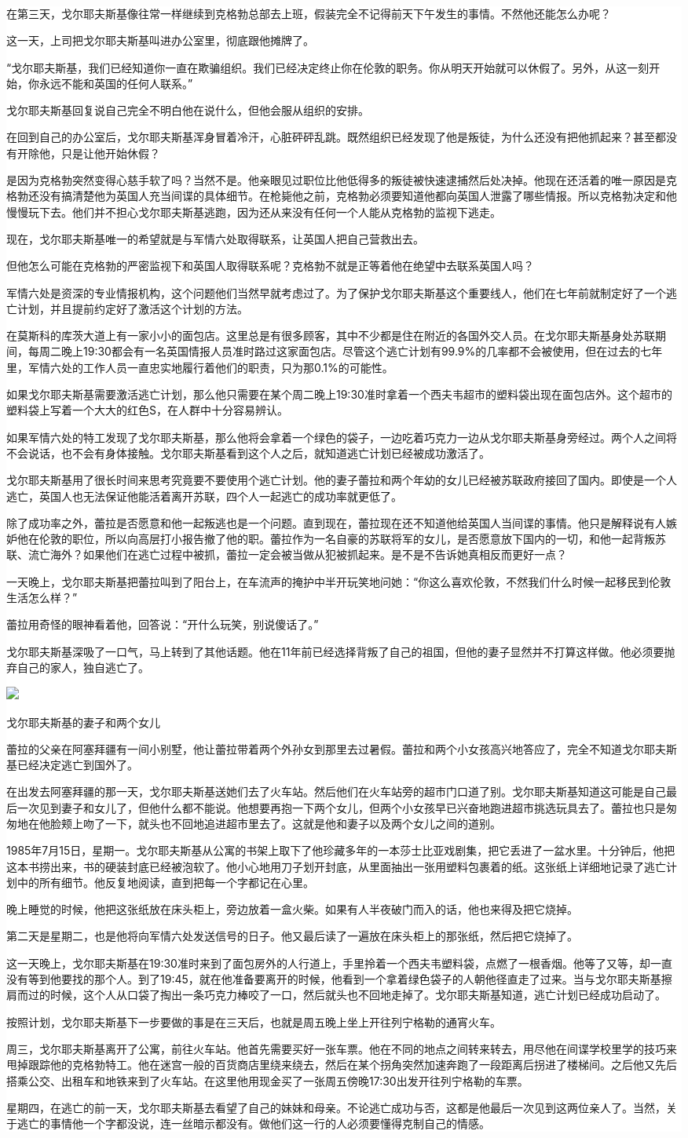 在第三天，戈尔耶夫斯基像往常一样继续到克格勃总部去上班，假装完全不记得前天下午发生的事情。不然他还能怎么办呢？

这一天，上司把戈尔耶夫斯基叫进办公室里，彻底跟他摊牌了。

“戈尔耶夫斯基，我们已经知道你一直在欺骗组织。我们已经决定终止你在伦敦的职务。你从明天开始就可以休假了。另外，从这一刻开始，你永远不能和英国的任何人联系。”

戈尔耶夫斯基回复说自己完全不明白他在说什么，但他会服从组织的安排。

在回到自己的办公室后，戈尔耶夫斯基浑身冒着冷汗，心脏砰砰乱跳。既然组织已经发现了他是叛徒，为什么还没有把他抓起来？甚至都没有开除他，只是让他开始休假？

是因为克格勃突然变得心慈手软了吗？当然不是。他亲眼见过职位比他低得多的叛徒被快速逮捕然后处决掉。他现在还活着的唯一原因是克格勃还没有搞清楚他为英国人充当间谍的具体细节。在枪毙他之前，克格勃必须要知道他都向英国人泄露了哪些情报。所以克格勃决定和他慢慢玩下去。他们并不担心戈尔耶夫斯基逃跑，因为还从来没有任何一个人能从克格勃的监视下逃走。

现在，戈尔耶夫斯基唯一的希望就是与军情六处取得联系，让英国人把自己营救出去。

但他怎么可能在克格勃的严密监视下和英国人取得联系呢？克格勃不就是正等着他在绝望中去联系英国人吗？

军情六处是资深的专业情报机构，这个问题他们当然早就考虑过了。为了保护戈尔耶夫斯基这个重要线人，他们在七年前就制定好了一个逃亡计划，并且提前约定好了激活这个计划的方法。

在莫斯科的库茨大道上有一家小小的面包店。这里总是有很多顾客，其中不少都是住在附近的各国外交人员。在戈尔耶夫斯基身处苏联期间，每周二晚上19:30都会有一名英国情报人员准时路过这家面包店。尽管这个逃亡计划有99.9%的几率都不会被使用，但在过去的七年里，军情六处的工作人员一直忠实地履行着他们的职责，只为那0.1%的可能性。

如果戈尔耶夫斯基需要激活逃亡计划，那么他只需要在某个周二晚上19:30准时拿着一个西夫韦超市的塑料袋出现在面包店外。这个超市的塑料袋上写着一个大大的红色S，在人群中十分容易辨认。

如果军情六处的特工发现了戈尔耶夫斯基，那么他将会拿着一个绿色的袋子，一边吃着巧克力一边从戈尔耶夫斯基身旁经过。两个人之间将不会说话，也不会有身体接触。戈尔耶夫斯基看到这个人之后，就知道逃亡计划已经被成功激活了。

戈尔耶夫斯基用了很长时间来思考究竟要不要使用个逃亡计划。他的妻子蕾拉和两个年幼的女儿已经被苏联政府接回了国内。即使是一个人逃亡，英国人也无法保证他能活着离开苏联，四个人一起逃亡的成功率就更低了。

除了成功率之外，蕾拉是否愿意和他一起叛逃也是一个问题。直到现在，蕾拉现在还不知道他给英国人当间谍的事情。他只是解释说有人嫉妒他在伦敦的职位，所以向高层打小报告撤了他的职。蕾拉作为一名自豪的苏联将军的女儿，是否愿意放下国内的一切，和他一起背叛苏联、流亡海外？如果他们在逃亡过程中被抓，蕾拉一定会被当做从犯被抓起来。是不是不告诉她真相反而更好一点？

一天晚上，戈尔耶夫斯基把蕾拉叫到了阳台上，在车流声的掩护中半开玩笑地问她：“你这么喜欢伦敦，不然我们什么时候一起移民到伦敦生活怎么样？”

蕾拉用奇怪的眼神看着他，回答说：“开什么玩笑，别说傻话了。”

戈尔耶夫斯基深吸了一口气，马上转到了其他话题。他在11年前已经选择背叛了自己的祖国，但他的妻子显然并不打算这样做。他必须要抛弃自己的家人，独自逃亡了。

![](https://images.weserv.nl/?url=https%3A//mmbiz.qpic.cn/mmbiz_jpg/oKT02zx3p78bulsvqcicv5A0BQ3nXPfxUVaQgMIoYKgYzzcia0Us1I6JHr4xMo7asdiaRN1icRrX9iczMw87zUzic58Q/640%3Fwx_fmt%3Djpeg)

戈尔耶夫斯基的妻子和两个女儿  

蕾拉的父亲在阿塞拜疆有一间小别墅，他让蕾拉带着两个外孙女到那里去过暑假。蕾拉和两个小女孩高兴地答应了，完全不知道戈尔耶夫斯基已经决定逃亡到国外了。

在出发去阿塞拜疆的那一天，戈尔耶夫斯基送她们去了火车站。然后他们在火车站旁的超市门口道了别。戈尔耶夫斯基知道这可能是自己最后一次见到妻子和女儿了，但他什么都不能说。他想要再抱一下两个女儿，但两个小女孩早已兴奋地跑进超市挑选玩具去了。蕾拉也只是匆匆地在他脸颊上吻了一下，就头也不回地追进超市里去了。这就是他和妻子以及两个女儿之间的道别。

1985年7月15日，星期一。戈尔耶夫斯基从公寓的书架上取下了他珍藏多年的一本莎士比亚戏剧集，把它丢进了一盆水里。十分钟后，他把这本书捞出来，书的硬装封底已经被泡软了。他小心地用刀子划开封底，从里面抽出一张用塑料包裹着的纸。这张纸上详细地记录了逃亡计划中的所有细节。他反复地阅读，直到把每一个字都记在心里。

晚上睡觉的时候，他把这张纸放在床头柜上，旁边放着一盒火柴。如果有人半夜破门而入的话，他也来得及把它烧掉。

第二天是星期二，也是他将向军情六处发送信号的日子。他又最后读了一遍放在床头柜上的那张纸，然后把它烧掉了。

这一天晚上，戈尔耶夫斯基在19:30准时来到了面包房外的人行道上，手里拎着一个西夫韦塑料袋，点燃了一根香烟。他等了又等，却一直没有等到他要找的那个人。到了19:45，就在他准备要离开的时候，他看到一个拿着绿色袋子的人朝他径直走了过来。当与戈尔耶夫斯基擦肩而过的时候，这个人从口袋了掏出一条巧克力棒咬了一口，然后就头也不回地走掉了。戈尔耶夫斯基知道，逃亡计划已经成功启动了。

按照计划，戈尔耶夫斯基下一步要做的事是在三天后，也就是周五晚上坐上开往列宁格勒的通宵火车。

周三，戈尔耶夫斯基离开了公寓，前往火车站。他首先需要买好一张车票。他在不同的地点之间转来转去，用尽他在间谍学校里学的技巧来甩掉跟踪他的克格勃特工。他在迷宫一般的百货商店里绕来绕去，然后在某个拐角突然加速奔跑了一段距离后拐进了楼梯间。之后他又先后搭乘公交、出租车和地铁来到了火车站。在这里他用现金买了一张周五傍晚17:30出发开往列宁格勒的车票。

星期四，在逃亡的前一天，戈尔耶夫斯基去看望了自己的妹妹和母亲。不论逃亡成功与否，这都是他最后一次见到这两位亲人了。当然，关于逃亡的事情他一个字都没说，连一丝暗示都没有。做他们这一行的人必须要懂得克制自己的情感。
